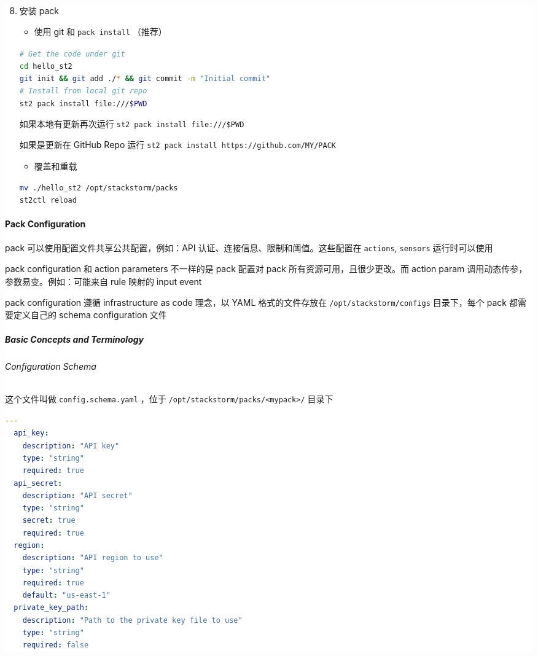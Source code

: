 8. 安装 pack

    - 使用 git 和 `pack install` （推荐）

    ```bash
    # Get the code under git
    cd hello_st2
    git init && git add ./* && git commit -m "Initial commit"
    # Install from local git repo
    st2 pack install file:///$PWD
    ```

    如果本地有更新再次运行 `st2 pack install file:///$PWD`

    如果是更新在 GitHub Repo 运行 `st2 pack install https://github.com/MY/PACK`

    - 覆盖和重载

    ```bash
    mv ./hello_st2 /opt/stackstorm/packs
    st2ctl reload
    ```

#### Pack Configuration

pack 可以使用配置文件共享公共配置，例如：API
认证、连接信息、限制和阈值。这些配置在 `actions`, `sensors` 运行时可以使用

pack configuration 和 action parameters 不一样的是 pack 配置对 pack
所有资源可用，且很少更改。而 action param
调用动态传参，参数易变。例如：可能来自 rule 映射的 input event

pack configuration 遵循 infrastructure as code 理念，以 YAML 格式的文件存放在
`/opt/stackstorm/configs` 目录下，每个 pack 都需要定义自己的 schema
configuration 文件

##### Basic Concepts and Terminology

###### Configuration Schema

这个文件叫做 `config.schema.yaml` ，位于 `/opt/stackstorm/packs/<mypack>/`
目录下

```yaml
---
  api_key:
    description: "API key"
    type: "string"
    required: true
  api_secret:
    description: "API secret"
    type: "string"
    secret: true
    required: true
  region:
    description: "API region to use"
    type: "string"
    required: true
    default: "us-east-1"
  private_key_path:
    description: "Path to the private key file to use"
    type: "string"
    required: false
```
